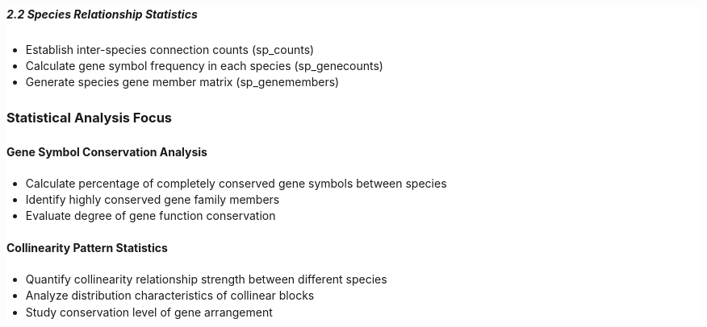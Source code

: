 ##### 2.2 Species Relationship Statistics
- Establish inter-species connection counts (sp_counts)
- Calculate gene symbol frequency in each species (sp_genecounts)
- Generate species gene member matrix (sp_genemembers)

### Statistical Analysis Focus
#### Gene Symbol Conservation Analysis
- Calculate percentage of completely conserved gene symbols between species
- Identify highly conserved gene family members
- Evaluate degree of gene function conservation

#### Collinearity Pattern Statistics
- Quantify collinearity relationship strength between different species
- Analyze distribution characteristics of collinear blocks
- Study conservation level of gene arrangement